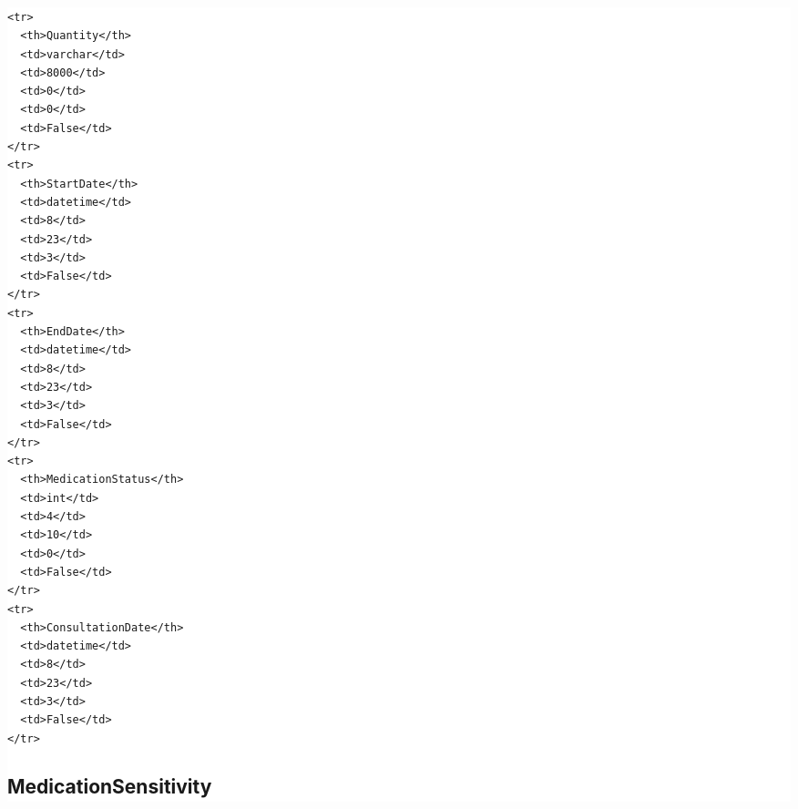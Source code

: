     <tr>
      <th>Quantity</th>
      <td>varchar</td>
      <td>8000</td>
      <td>0</td>
      <td>0</td>
      <td>False</td>
    </tr>
    <tr>
      <th>StartDate</th>
      <td>datetime</td>
      <td>8</td>
      <td>23</td>
      <td>3</td>
      <td>False</td>
    </tr>
    <tr>
      <th>EndDate</th>
      <td>datetime</td>
      <td>8</td>
      <td>23</td>
      <td>3</td>
      <td>False</td>
    </tr>
    <tr>
      <th>MedicationStatus</th>
      <td>int</td>
      <td>4</td>
      <td>10</td>
      <td>0</td>
      <td>False</td>
    </tr>
    <tr>
      <th>ConsultationDate</th>
      <td>datetime</td>
      <td>8</td>
      <td>23</td>
      <td>3</td>
      <td>False</td>
    </tr>
  </tbody>
</table>
</div>



## MedicationSensitivity



<div>
<style scoped>
    .dataframe tbody tr th:only-of-type {
        vertical-align: middle;
    }
